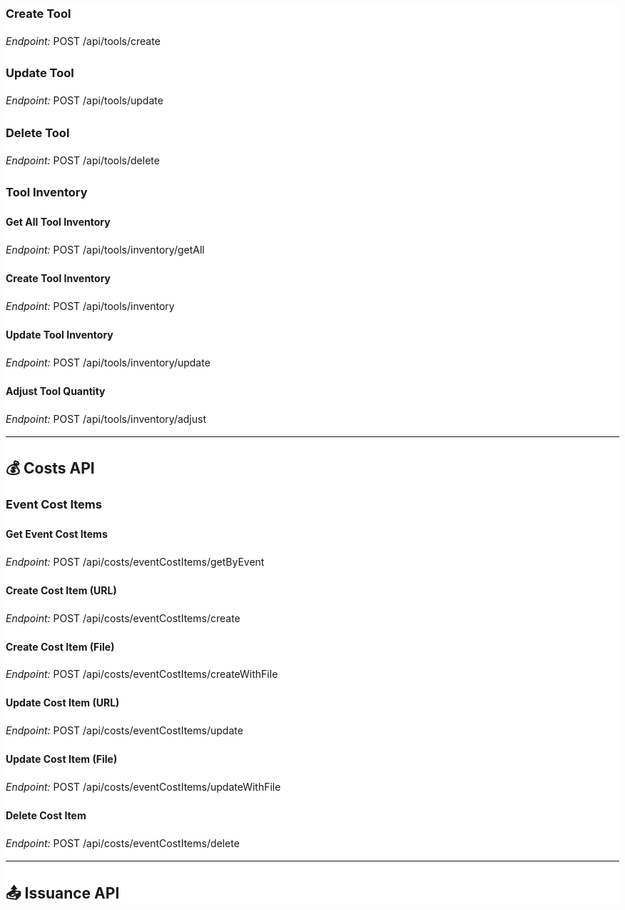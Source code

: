 ### Create Tool
*Endpoint:* POST /api/tools/create

### Update Tool
*Endpoint:* POST /api/tools/update

### Delete Tool
*Endpoint:* POST /api/tools/delete

### Tool Inventory

#### Get All Tool Inventory
*Endpoint:* POST /api/tools/inventory/getAll

#### Create Tool Inventory
*Endpoint:* POST /api/tools/inventory

#### Update Tool Inventory
*Endpoint:* POST /api/tools/inventory/update

#### Adjust Tool Quantity
*Endpoint:* POST /api/tools/inventory/adjust

---

## 💰 Costs API

### Event Cost Items

#### Get Event Cost Items
*Endpoint:* POST /api/costs/eventCostItems/getByEvent

#### Create Cost Item (URL)
*Endpoint:* POST /api/costs/eventCostItems/create

#### Create Cost Item (File)
*Endpoint:* POST /api/costs/eventCostItems/createWithFile

#### Update Cost Item (URL)
*Endpoint:* POST /api/costs/eventCostItems/update

#### Update Cost Item (File)
*Endpoint:* POST /api/costs/eventCostItems/updateWithFile

#### Delete Cost Item
*Endpoint:* POST /api/costs/eventCostItems/delete

---

## 📤 Issuance API
